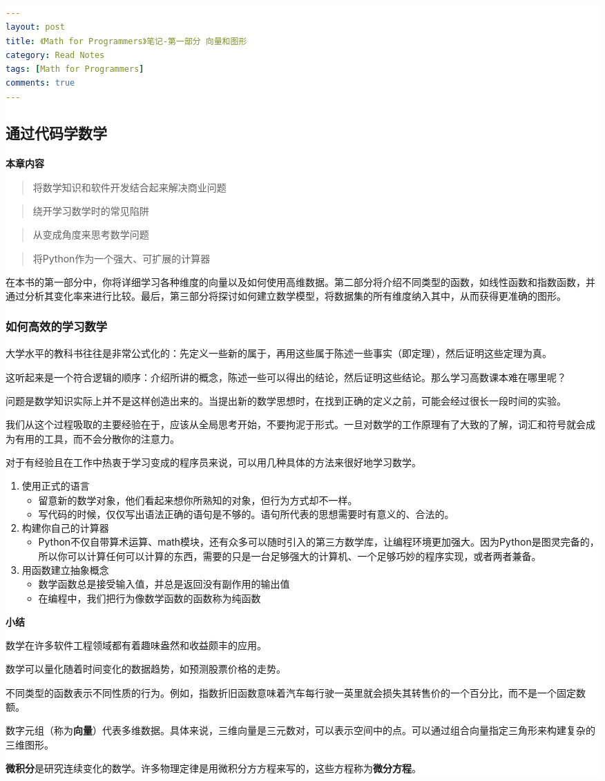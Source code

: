 ```yaml
---
layout: post
title: 《Math for Programmers》笔记-第一部分 向量和图形
category: Read Notes
tags: [Math for Programmers]
comments: true
---
```


## 通过代码学数学

**本章内容**

> 将数学知识和软件开发结合起来解决商业问题

> 绕开学习数学时的常见陷阱

> 从变成角度来思考数学问题

> 将Python作为一个强大、可扩展的计算器

在本书的第一部分中，你将详细学习各种维度的向量以及如何使用高维数据。第二部分将介绍不同类型的函数，如线性函数和指数函数，并通过分析其变化率来进行比较。最后，第三部分将探讨如何建立数学模型，将数据集的所有维度纳入其中，从而获得更准确的图形。

### 如何高效的学习数学

大学水平的教科书往往是非常公式化的：先定义一些新的属于，再用这些属于陈述一些事实（即定理），然后证明这些定理为真。

这听起来是一个符合逻辑的顺序：介绍所讲的概念，陈述一些可以得出的结论，然后证明这些结论。那么学习高数课本难在哪里呢？

问题是数学知识实际上并不是这样创造出来的。当提出新的数学思想时，在找到正确的定义之前，可能会经过很长一段时间的实验。

我们从这个过程吸取的主要经验在于，应该从全局思考开始，不要拘泥于形式。一旦对数学的工作原理有了大致的了解，词汇和符号就会成为有用的工具，而不会分散你的注意力。

对于有经验且在工作中热衷于学习变成的程序员来说，可以用几种具体的方法来很好地学习数学。

1. 使用正式的语言
    * 留意新的数学对象，他们看起来想你所熟知的对象，但行为方式却不一样。
    * 写代码的时候，仅仅写出语法正确的语句是不够的。语句所代表的思想需要时有意义的、合法的。
2. 构建你自己的计算器
    * Python不仅自带算术运算、math模块，还有众多可以随时引入的第三方数学库，让编程环境更加强大。因为Python是图灵完备的，所以你可以计算任何可以计算的东西，需要的只是一台足够强大的计算机、一个足够巧妙的程序实现，或者两者兼备。
3. 用函数建立抽象概念
    * 数学函数总是接受输入值，并总是返回没有副作用的输出值
    * 在编程中，我们把行为像数学函数的函数称为纯函数

**小结**

数学在许多软件工程领域都有着趣味盎然和收益颇丰的应用。

数学可以量化随着时间变化的数据趋势，如预测股票价格的走势。

不同类型的函数表示不同性质的行为。例如，指数折旧函数意味着汽车每行驶一英里就会损失其转售价的一个百分比，而不是一个固定数额。

数字元组（称为**向量**）代表多维数据。具体来说，三维向量是三元数对，可以表示空间中的点。可以通过组合向量指定三角形来构建复杂的三维图形。

**微积分**是研究连续变化的数学。许多物理定律是用微积分方方程来写的，这些方程称为**微分方程**。
